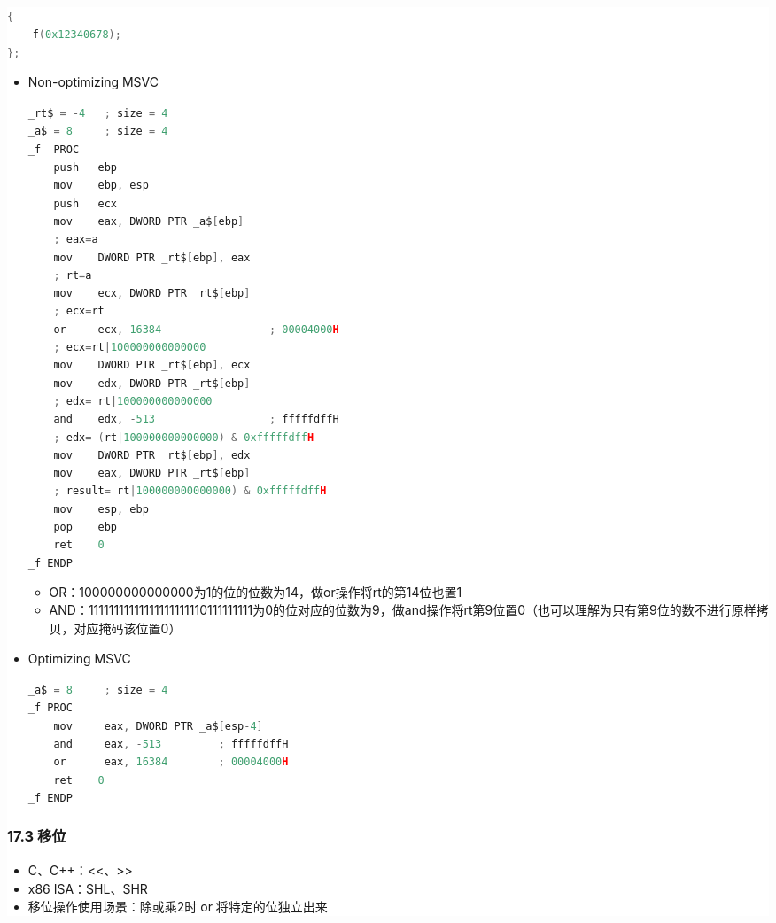 ```c
{
    f(0x12340678);
};
```
- Non-optimizing MSVC
    ```c
    _rt$ = -4   ; size = 4
    _a$ = 8     ; size = 4
    _f  PROC    
        push   ebp
        mov    ebp, esp
        push   ecx
        mov    eax, DWORD PTR _a$[ebp]
        ; eax=a
        mov    DWORD PTR _rt$[ebp], eax
        ; rt=a
        mov    ecx, DWORD PTR _rt$[ebp]
        ; ecx=rt
        or     ecx, 16384                 ; 00004000H
        ; ecx=rt|100000000000000
        mov    DWORD PTR _rt$[ebp], ecx
        mov    edx, DWORD PTR _rt$[ebp]
        ; edx= rt|100000000000000
        and    edx, -513                  ; fffffdffH
        ; edx= (rt|100000000000000) & 0xfffffdffH
        mov    DWORD PTR _rt$[ebp], edx
        mov    eax, DWORD PTR _rt$[ebp]
        ; result= rt|100000000000000) & 0xfffffdffH
        mov    esp, ebp
        pop    ebp
        ret    0
    _f ENDP
    ```
    - OR：100000000000000为1的位的位数为14，做or操作将rt的第14位也置1
    - AND：11111111111111111111110111111111为0的位对应的位数为9，做and操作将rt第9位置0（也可以理解为只有第9位的数不进行原样拷贝，对应掩码该位置0）

- Optimizing MSVC
    ```c
    _a$ = 8     ; size = 4
    _f PROC
        mov     eax, DWORD PTR _a$[esp-4]
        and     eax, -513         ; fffffdffH
        or      eax, 16384        ; 00004000H
        ret    0
    _f ENDP
    ```

### 17.3 移位
- C、C++：<<、>>
- x86 ISA：SHL、SHR
- 移位操作使用场景：除或乘2时 or 将特定的位独立出来
